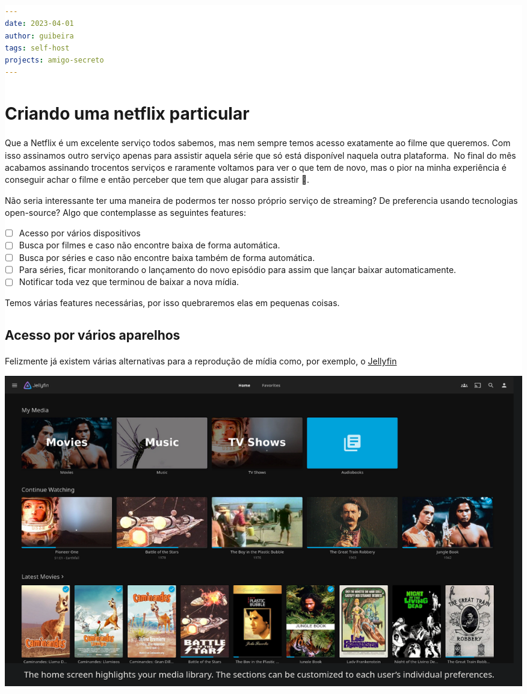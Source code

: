 ```yaml
---
date: 2023-04-01
author: guibeira
tags: self-host
projects: amigo-secreto
---
```


# Criando uma netflix particular


Que a Netflix é um excelente serviço todos sabemos, mas nem sempre temos acesso exatamente ao filme que queremos. Com isso assinamos outro serviço apenas para assistir aquela série que só está disponível naquela outra plataforma.  No final do mês acabamos assinando trocentos serviços e raramente voltamos para ver o que tem de novo, mas o pior na minha experiência é conseguir achar o filme e então perceber que tem que alugar para assistir 🤡.

Não seria interessante ter uma maneira de podermos ter nosso próprio serviço de streaming? De preferencia usando tecnologias open-source? Algo que contemplasse as seguintes features:

- [ ]  Acesso por vários dispositivos
- [ ]  Busca por filmes e caso não encontre baixa de forma automática.
- [ ]  Busca por séries e caso não encontre baixa também de forma automática.
- [ ]  Para séries, ficar monitorando o lançamento do novo episódio para assim que lançar baixar automaticamente.
- [ ]  Notificar toda vez que terminou de baixar a nova mídia.

Temos várias features necessárias, por isso quebraremos elas em pequenas coisas.

## Acesso por vários aparelhos

 Felizmente já existem várias alternativas para a reprodução de mídia como, por exemplo, o [Jellyfin](https://jellyfin.org)

![jellyfin](media/media_server/jellyfin.png)
